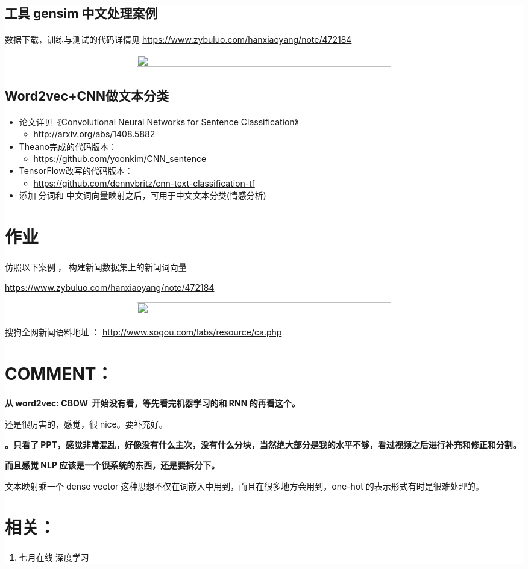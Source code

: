 


## 工具 gensim 中文处理案例


数据下载，训练与测试的代码详情见
https://www.zybuluo.com/hanxiaoyang/note/472184


<p align="center">
    <img width="70%" height="70%" src="http://images.iterate.site/blog/image/180727/g9JiGabKKB.png?imageslim">
</p>

## Word2vec+CNN做文本分类


  * 论文详见《Convolutional Neural Networks for Sentence Classification》
    * http://arxiv.org/abs/1408.5882
  * Theano完成的代码版本：
    * https://github.com/yoonkim/CNN_sentence
  * TensorFlow改写的代码版本：
    * https://github.com/dennybritz/cnn-text-classification-tf
  * 添加 分词和 中文词向量映射之后，可用于中文文本分类(情感分析)


# 作业


仿照以下案例 ， 构建新闻数据集上的新闻词向量

https://www.zybuluo.com/hanxiaoyang/note/472184


<p align="center">
    <img width="70%" height="70%" src="http://images.iterate.site/blog/image/180727/j2B3IK4Am3.png?imageslim">
</p>

搜狗全网新闻语料地址 ：
http://www.sogou.com/labs/resource/ca.php




# COMMENT：


**从 word2vec: CBOW  开始没有看，等先看完机器学习的和 RNN 的再看这个。**

还是很厉害的，感觉，很 nice。要补充好。

**。只看了 PPT，感觉非常混乱，好像没有什么主次，没有什么分块，当然绝大部分是我的水平不够，看过视频之后进行补充和修正和分割。**

**而且感觉 NLP 应该是一个很系统的东西，还是要拆分下。**



文本映射乘一个 dense vector 这种思想不仅在词嵌入中用到，而且在很多地方会用到，one-hot 的表示形式有时是很难处理的。



# 相关：

  1. 七月在线 深度学习
